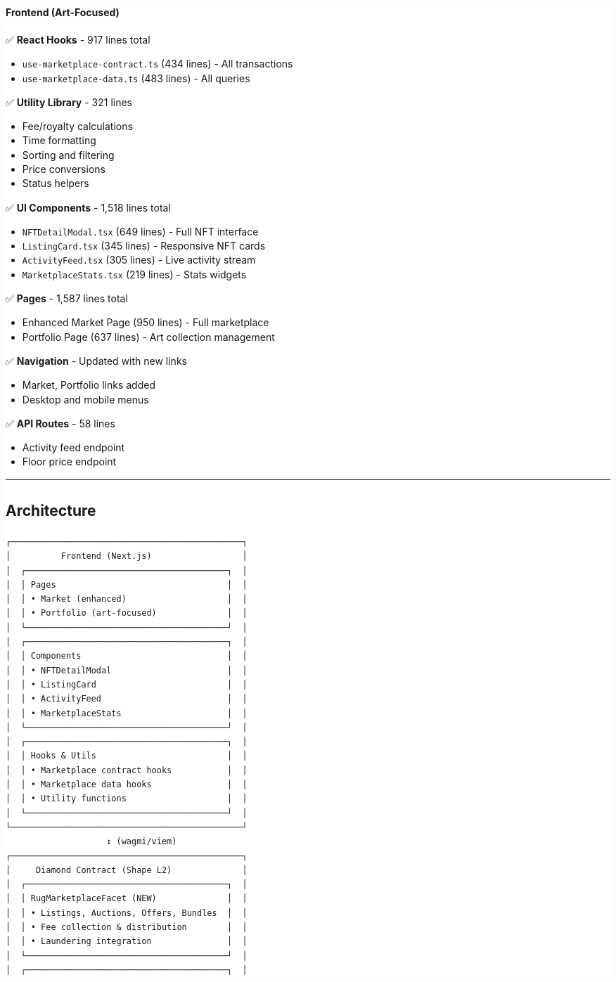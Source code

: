 #### Frontend (Art-Focused)
✅ **React Hooks** - 917 lines total
- `use-marketplace-contract.ts` (434 lines) - All transactions
- `use-marketplace-data.ts` (483 lines) - All queries

✅ **Utility Library** - 321 lines
- Fee/royalty calculations
- Time formatting
- Sorting and filtering
- Price conversions
- Status helpers

✅ **UI Components** - 1,518 lines total
- `NFTDetailModal.tsx` (649 lines) - Full NFT interface
- `ListingCard.tsx` (345 lines) - Responsive NFT cards
- `ActivityFeed.tsx` (305 lines) - Live activity stream
- `MarketplaceStats.tsx` (219 lines) - Stats widgets

✅ **Pages** - 1,587 lines total
- Enhanced Market Page (950 lines) - Full marketplace
- Portfolio Page (637 lines) - Art collection management

✅ **Navigation** - Updated with new links
- Market, Portfolio links added
- Desktop and mobile menus

✅ **API Routes** - 58 lines
- Activity feed endpoint
- Floor price endpoint

---

## Architecture

```
┌──────────────────────────────────────────────┐
│          Frontend (Next.js)                  │
│  ┌────────────────────────────────────────┐  │
│  │ Pages                                  │  │
│  │ • Market (enhanced)                    │  │
│  │ • Portfolio (art-focused)              │  │
│  └────────────────────────────────────────┘  │
│  ┌────────────────────────────────────────┐  │
│  │ Components                             │  │
│  │ • NFTDetailModal                       │  │
│  │ • ListingCard                          │  │
│  │ • ActivityFeed                         │  │
│  │ • MarketplaceStats                     │  │
│  └────────────────────────────────────────┘  │
│  ┌────────────────────────────────────────┐  │
│  │ Hooks & Utils                          │  │
│  │ • Marketplace contract hooks           │  │
│  │ • Marketplace data hooks               │  │
│  │ • Utility functions                    │  │
│  └────────────────────────────────────────┘  │
└──────────────────────────────────────────────┘
                    ↕ (wagmi/viem)
┌──────────────────────────────────────────────┐
│     Diamond Contract (Shape L2)              │
│  ┌────────────────────────────────────────┐  │
│  │ RugMarketplaceFacet (NEW)              │  │
│  │ • Listings, Auctions, Offers, Bundles  │  │
│  │ • Fee collection & distribution        │  │
│  │ • Laundering integration               │  │
│  └────────────────────────────────────────┘  │
│  ┌────────────────────────────────────────┐  │
```